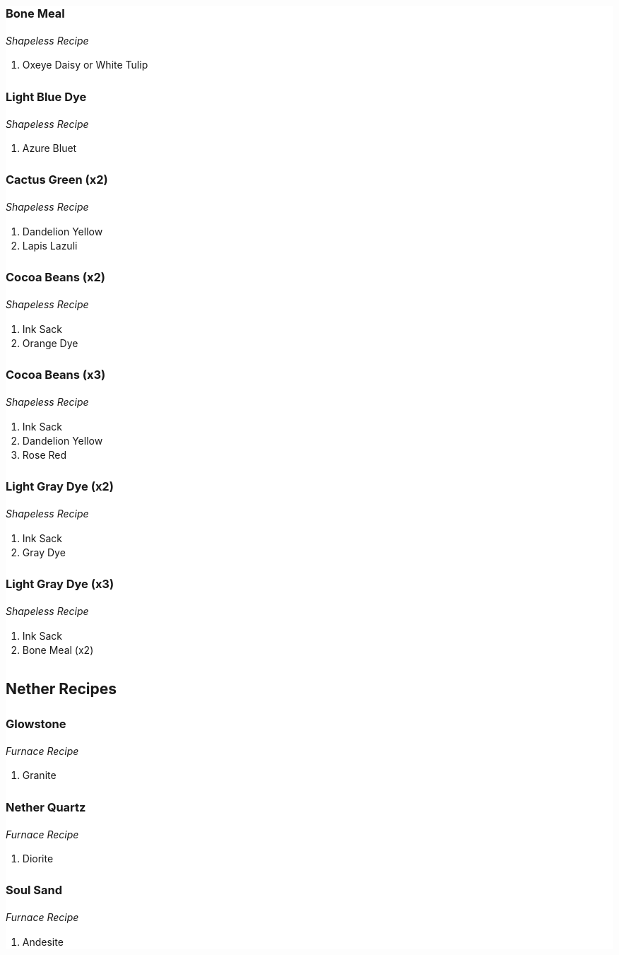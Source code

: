 ### Bone Meal
_Shapeless Recipe_
1. Oxeye Daisy or White Tulip

### Light Blue Dye
_Shapeless Recipe_
1. Azure Bluet

### Cactus Green (x2)
_Shapeless Recipe_
1. Dandelion Yellow
2. Lapis Lazuli

### Cocoa Beans (x2)
_Shapeless Recipe_
1. Ink Sack
2. Orange Dye

### Cocoa Beans (x3)
_Shapeless Recipe_
1. Ink Sack
2. Dandelion Yellow
3. Rose Red

### Light Gray Dye (x2)
_Shapeless Recipe_
1. Ink Sack
2. Gray Dye

### Light Gray Dye (x3)
_Shapeless Recipe_
1. Ink Sack
2. Bone Meal (x2)

## Nether Recipes

### Glowstone
_Furnace Recipe_
1. Granite

### Nether Quartz
_Furnace Recipe_
1. Diorite

### Soul Sand
_Furnace Recipe_
1. Andesite
